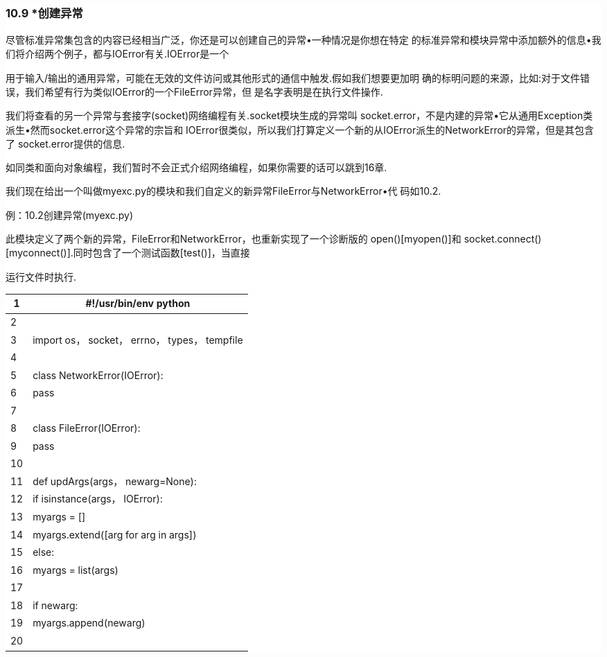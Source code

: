 ### 10.9 *创建异常

尽管标准异常集包含的内容已经相当广泛，你还是可以创建自己的异常•一种情况是你想在特定 的标准异常和模块异常中添加额外的信息•我们将介绍两个例子，都与IOError有关.IOError是一个



用于输入/输出的通用异常，可能在无效的文件访问或其他形式的通信中触发.假如我们想要更加明 确的标明问题的来源，比如:对于文件错误，我们希望有行为类似IOError的一个FileError异常，但 是名字表明是在执行文件操作.



我们将查看的另一个异常与套接字(socket)网络编程有关.socket模块生成的异常叫 socket.error，不是内建的异常•它从通用Exception类派生•然而socket.error这个异常的宗旨和 IOError很类似，所以我们打算定义一个新的从IOError派生的NetworkError的异常，但是其包含了 socket.error提供的信息.

如同类和面向对象编程，我们暂时不会正式介绍网络编程，如果你需要的话可以跳到16章.

我们现在给出一个叫做myexc.py的模块和我们自定义的新异常FileError与NetworkError•代 码如10.2.

例：10.2创建异常(myexc.py)

此模块定义了两个新的异常，FileError和NetworkError，也重新实现了一个诊断版的 open()[myopen()]和 socket.connect()[myconnect()].同时包含了一个测试函数[test()]，当直接

运行文件时执行.

| 1    | #!/usr/bin/env python                         |
| ---- | --------------------------------------------- |
| 2    |                                               |
| 3    | import os， socket， errno， types， tempfile |
| 4    |                                               |
| 5    | class NetworkError(IOError):                  |
| 6    | pass                                          |
| 7    |                                               |
| 8    | class FileError(IOError):                     |
| 9    | pass                                          |
| 10   |                                               |
| 11   | def updArgs(args， newarg=None):              |
| 12   | if isinstance(args， IOError):                |
| 13   | myargs = []                                   |
| 14   | myargs.extend([arg for arg in args])          |
| 15   | else:                                         |
| 16   | myargs = list(args)                           |
| 17   |                                               |
| 18   | if newarg:                                    |
| 19   | myargs.append(newarg)                         |
| 20   |                                               |
